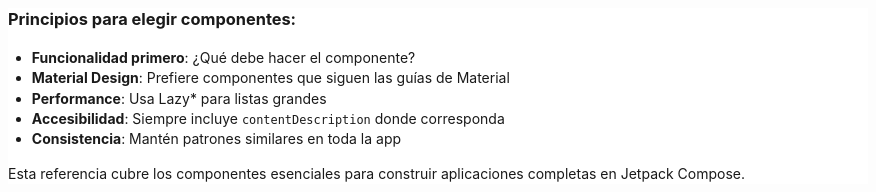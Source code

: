 ### Principios para elegir componentes:

- **Funcionalidad primero**: ¿Qué debe hacer el componente?
- **Material Design**: Prefiere componentes que siguen las guías de Material
- **Performance**: Usa Lazy* para listas grandes
- **Accesibilidad**: Siempre incluye `contentDescription` donde corresponda
- **Consistencia**: Mantén patrones similares en toda la app

Esta referencia cubre los componentes esenciales para construir aplicaciones completas en Jetpack Compose.